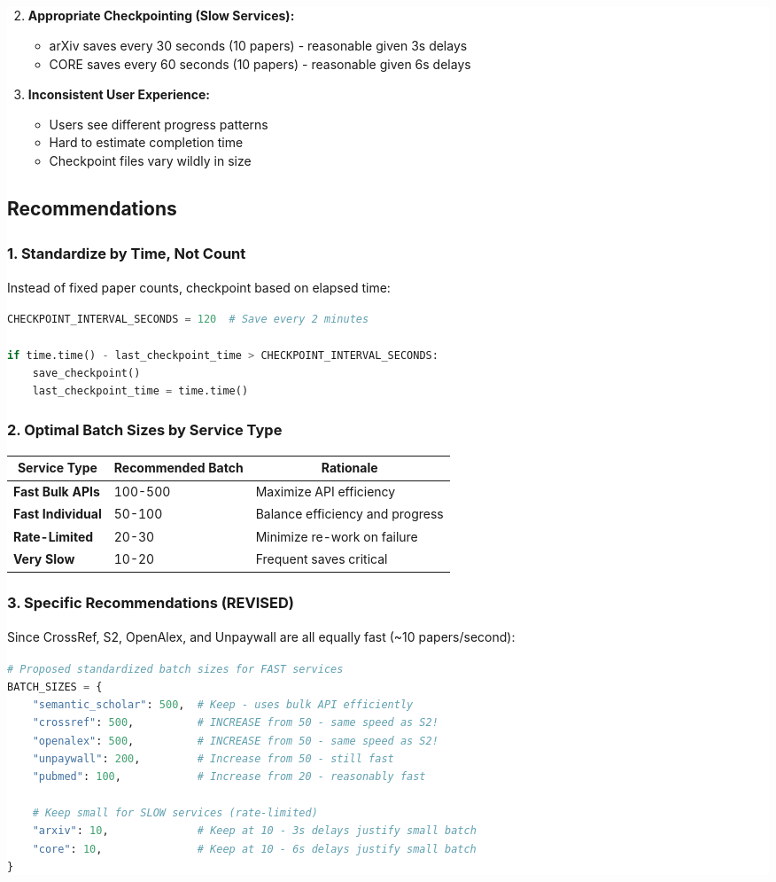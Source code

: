 2. **Appropriate Checkpointing (Slow Services):**
   - arXiv saves every 30 seconds (10 papers) - reasonable given 3s delays
   - CORE saves every 60 seconds (10 papers) - reasonable given 6s delays

3. **Inconsistent User Experience:**
   - Users see different progress patterns
   - Hard to estimate completion time
   - Checkpoint files vary wildly in size

## Recommendations

### 1. Standardize by Time, Not Count

Instead of fixed paper counts, checkpoint based on elapsed time:
```python
CHECKPOINT_INTERVAL_SECONDS = 120  # Save every 2 minutes

if time.time() - last_checkpoint_time > CHECKPOINT_INTERVAL_SECONDS:
    save_checkpoint()
    last_checkpoint_time = time.time()
```

### 2. Optimal Batch Sizes by Service Type

| Service Type | Recommended Batch | Rationale |
|--------------|------------------|-----------|
| **Fast Bulk APIs** | 100-500 | Maximize API efficiency |
| **Fast Individual** | 50-100 | Balance efficiency and progress |
| **Rate-Limited** | 20-30 | Minimize re-work on failure |
| **Very Slow** | 10-20 | Frequent saves critical |

### 3. Specific Recommendations (REVISED)

Since CrossRef, S2, OpenAlex, and Unpaywall are all equally fast (~10 papers/second):

```python
# Proposed standardized batch sizes for FAST services
BATCH_SIZES = {
    "semantic_scholar": 500,  # Keep - uses bulk API efficiently
    "crossref": 500,          # INCREASE from 50 - same speed as S2!
    "openalex": 500,          # INCREASE from 50 - same speed as S2!
    "unpaywall": 200,         # Increase from 50 - still fast
    "pubmed": 100,            # Increase from 20 - reasonably fast

    # Keep small for SLOW services (rate-limited)
    "arxiv": 10,              # Keep at 10 - 3s delays justify small batch
    "core": 10,               # Keep at 10 - 6s delays justify small batch
}
```
